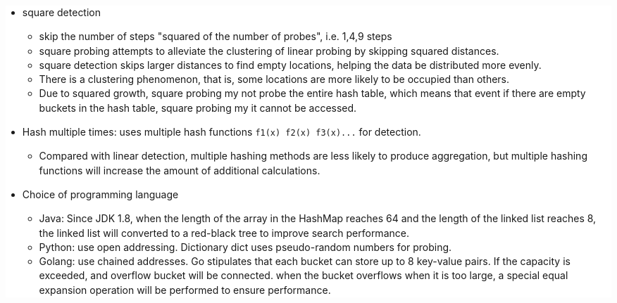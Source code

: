 ```cpp
```

- square detection
    
    - skip the number of steps "squared of the number of probes", i.e. 1,4,9 steps
    - square probing attempts to alleviate the clustering of linear probing by skipping squared distances.
    - square detection skips larger distances to find empty locations, helping the data be distributed more evenly.
    - There is a clustering phenomenon, that is, some locations are more likely to be occupied than others.
    - Due to squared growth, square probing my not probe the entire hash table, which means that event if there are empty buckets in the hash table, square probing my it cannot be accessed.
- Hash multiple times: uses multiple hash functions `f1(x) f2(x) f3(x)...` for detection.
    
    - Compared with linear detection, multiple hashing methods are less likely to produce aggregation, but multiple hashing functions will increase the amount of additional calculations.
- Choice of programming language
    
    - Java: Since JDK 1.8, when the length of the array in the HashMap reaches 64 and the length of the linked list reaches 8, the linked list will converted to a red-black tree to improve search performance.
    - Python: use open addressing. Dictionary dict uses pseudo-random numbers for probing.
    - Golang: use chained addresses. Go stipulates that each bucket can store up to 8 key-value pairs. If the capacity is exceeded, and overflow bucket will be connected. when the bucket overflows when it is too large, a special equal expansion operation will be performed to ensure performance.
